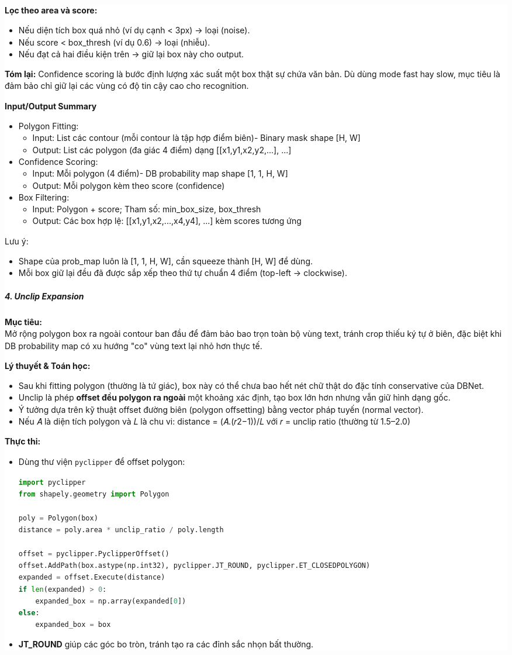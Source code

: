 **Lọc theo area và score:**  
  - Nếu diện tích box quá nhỏ (ví dụ cạnh < 3px) → loại (noise).
  - Nếu score < box_thresh (ví dụ 0.6) → loại (nhiễu).
  - Nếu đạt cả hai điều kiện trên → giữ lại box này cho output.

**Tóm lại:**
Confidence scoring là bước định lượng xác suất một box thật sự chứa văn bản. Dù dùng mode fast hay slow, mục tiêu là đảm bảo chỉ giữ lại các vùng có độ tin cậy cao cho recognition.

**Input/Output Summary**
- Polygon Fitting:
  - Input: List các contour (mỗi contour là tập hợp điểm biên)- Binary mask shape [H, W]
  - Output: List các polygon (đa giác 4 điểm) dạng [[x1,y1,x2,y2,...], ...]
- Confidence Scoring: 
  - Input: Mỗi polygon (4 điểm)- DB probability map shape [1, 1, H, W]
  - Output: Mỗi polygon kèm theo score (confidence)
- Box Filtering:
  - Input: Polygon + score; Tham số: min_box_size, box_thresh
  - Output: Các box hợp lệ: [[x1,y1,x2,...,x4,y4], ...] kèm scores tương ứng

Lưu ý: 
  - Shape của prob_map luôn là [1, 1, H, W], cần squeeze thành [H, W] để dùng.
  - Mỗi box giữ lại đều đã được sắp xếp theo thứ tự chuẩn 4 điểm (top-left → clockwise).

##### 4. Unclip Expansion

**Mục tiêu:**  
Mở rộng polygon box ra ngoài contour ban đầu để đảm bảo bao trọn toàn bộ vùng text, tránh crop thiếu ký tự ở biên, đặc biệt khi DB probability map có xu hướng "co" vùng text lại nhỏ hơn thực tế.

**Lý thuyết & Toán học:** 
- Sau khi fitting polygon (thường là tứ giác), box này có thể chưa bao hết nét chữ thật do đặc tính conservative của DBNet.
- Unclip là phép **offset đều polygon ra ngoài** một khoảng xác định, tạo box lớn hơn nhưng vẫn giữ hình dạng gốc.
- Ý tưởng dựa trên kỹ thuật offset đường biên (polygon offsetting) bằng vector pháp tuyến (normal vector).
- Nếu 𝐴 là diện tích polygon và 𝐿 là chu vi:
    distance = (𝐴.(𝑟2−1))/𝐿 
  với 𝑟 = unclip ratio (thường từ 1.5–2.0)

**Thực thi:**  
- Dùng thư viện `pyclipper` để offset polygon:
  ```python
  import pyclipper
  from shapely.geometry import Polygon

  poly = Polygon(box)
  distance = poly.area * unclip_ratio / poly.length

  offset = pyclipper.PyclipperOffset()
  offset.AddPath(box.astype(np.int32), pyclipper.JT_ROUND, pyclipper.ET_CLOSEDPOLYGON)
  expanded = offset.Execute(distance)
  if len(expanded) > 0:
      expanded_box = np.array(expanded[0])
  else:
      expanded_box = box
  ```
- **JT_ROUND** giúp các góc bo tròn, tránh tạo ra các đỉnh sắc nhọn bất thường.
